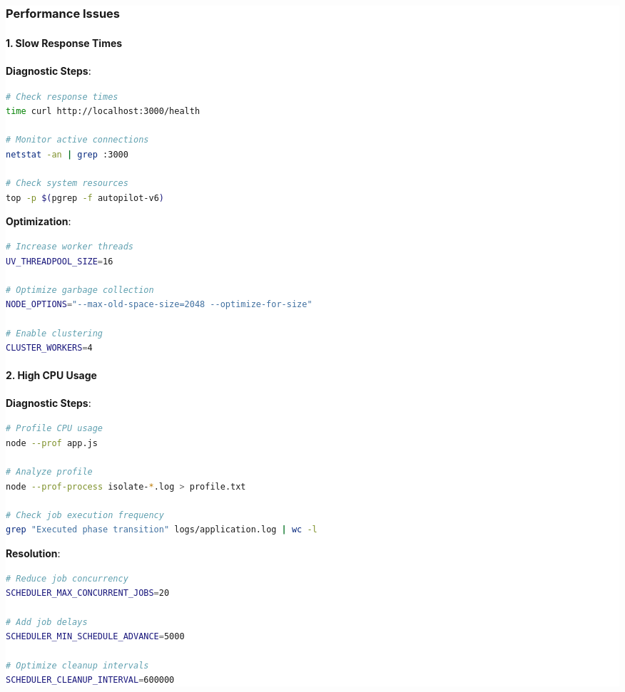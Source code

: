 ### Performance Issues

#### 1. Slow Response Times

**Diagnostic Steps**:
```bash
# Check response times
time curl http://localhost:3000/health

# Monitor active connections
netstat -an | grep :3000

# Check system resources
top -p $(pgrep -f autopilot-v6)
```

**Optimization**:
```bash
# Increase worker threads
UV_THREADPOOL_SIZE=16

# Optimize garbage collection
NODE_OPTIONS="--max-old-space-size=2048 --optimize-for-size"

# Enable clustering
CLUSTER_WORKERS=4
```

#### 2. High CPU Usage

**Diagnostic Steps**:
```bash
# Profile CPU usage
node --prof app.js

# Analyze profile
node --prof-process isolate-*.log > profile.txt

# Check job execution frequency
grep "Executed phase transition" logs/application.log | wc -l
```

**Resolution**:
```bash
# Reduce job concurrency
SCHEDULER_MAX_CONCURRENT_JOBS=20

# Add job delays
SCHEDULER_MIN_SCHEDULE_ADVANCE=5000

# Optimize cleanup intervals
SCHEDULER_CLEANUP_INTERVAL=600000
```

